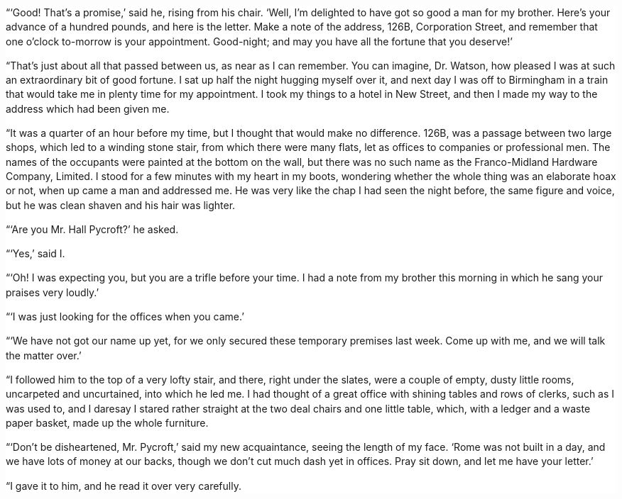 “‘Good! That’s a promise,’ said he, rising from his chair. ‘Well,
I’m delighted to have got so good a man for my brother. Here’s
your advance of a hundred pounds, and here is the letter. Make a
note of the address, 126B, Corporation Street, and remember that
one o’clock to-morrow is your appointment. Good-night; and may
you have all the fortune that you deserve!’

“That’s just about all that passed between us, as near as I can
remember. You can imagine, Dr. Watson, how pleased I was at such
an extraordinary bit of good fortune. I sat up half the night
hugging myself over it, and next day I was off to Birmingham in a
train that would take me in plenty time for my appointment. I
took my things to a hotel in New Street, and then I made my way
to the address which had been given me.

“It was a quarter of an hour before my time, but I thought that
would make no difference. 126B, was a passage between two large
shops, which led to a winding stone stair, from which there were
many flats, let as offices to companies or professional men. The
names of the occupants were painted at the bottom on the wall,
but there was no such name as the Franco-Midland Hardware
Company, Limited. I stood for a few minutes with my heart in my
boots, wondering whether the whole thing was an elaborate hoax or
not, when up came a man and addressed me. He was very like the
chap I had seen the night before, the same figure and voice, but
he was clean shaven and his hair was lighter.

“‘Are you Mr. Hall Pycroft?’ he asked.

“‘Yes,’ said I.

“‘Oh! I was expecting you, but you are a trifle before your time.
I had a note from my brother this morning in which he sang your
praises very loudly.’

“‘I was just looking for the offices when you came.’

“‘We have not got our name up yet, for we only secured these
temporary premises last week. Come up with me, and we will talk
the matter over.’

“I followed him to the top of a very lofty stair, and there,
right under the slates, were a couple of empty, dusty little
rooms, uncarpeted and uncurtained, into which he led me. I had
thought of a great office with shining tables and rows of clerks,
such as I was used to, and I daresay I stared rather straight at
the two deal chairs and one little table, which, with a ledger
and a waste paper basket, made up the whole furniture.

“‘Don’t be disheartened, Mr. Pycroft,’ said my new acquaintance,
seeing the length of my face. ‘Rome was not built in a day, and
we have lots of money at our backs, though we don’t cut much dash
yet in offices. Pray sit down, and let me have your letter.’

“I gave it to him, and he read it over very carefully.
